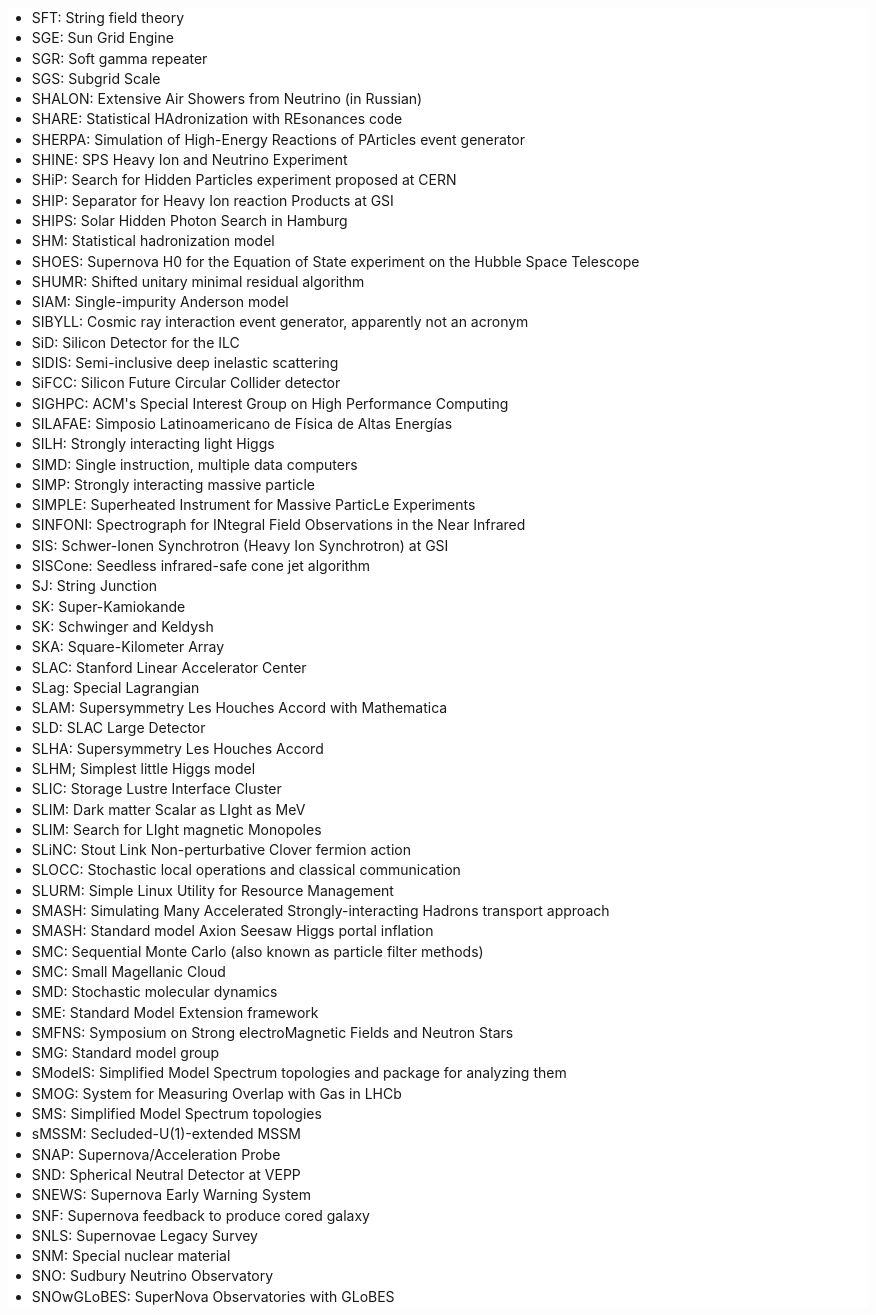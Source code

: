 * SFT: String field theory
* SGE: Sun Grid Engine
* SGR: Soft gamma repeater
* SGS: Subgrid Scale
* SHALON: Extensive Air Showers from Neutrino (in Russian)
* SHARE: Statistical HAdronization with REsonances code
* SHERPA: Simulation of High-Energy Reactions of PArticles event generator
* SHINE: SPS Heavy Ion and Neutrino Experiment
* SHiP: Search for Hidden Particles experiment proposed at CERN
* SHIP: Separator for Heavy Ion reaction Products at GSI
* SHIPS: Solar Hidden Photon Search in Hamburg
* SHM: Statistical hadronization model
* SHOES: Supernova H0 for the Equation of State experiment on the Hubble Space Telescope
* SHUMR: Shifted unitary minimal residual algorithm
* SIAM: Single-impurity Anderson model
* SIBYLL: Cosmic ray interaction event generator, apparently not an acronym
* SiD: Silicon Detector for the ILC
* SIDIS: Semi-inclusive deep inelastic scattering
* SiFCC: Silicon Future Circular Collider detector
* SIGHPC: ACM's Special Interest Group on High Performance Computing
* SILAFAE: Simposio Latinoamericano de Física de Altas Energías
* SILH: Strongly interacting light Higgs
* SIMD: Single instruction, multiple data computers
* SIMP: Strongly interacting massive particle
* SIMPLE: Superheated Instrument for Massive ParticLe Experiments
* SINFONI: Spectrograph for INtegral Field Observations in the Near Infrared
* SIS: Schwer-Ionen Synchrotron (Heavy Ion Synchrotron) at GSI
* SISCone: Seedless infrared-safe cone jet algorithm
* SJ: String Junction
* SK: Super-Kamiokande
* SK: Schwinger and Keldysh
* SKA: Square-Kilometer Array
* SLAC: Stanford Linear Accelerator Center
* SLag: Special Lagrangian
* SLAM: Supersymmetry Les Houches Accord with Mathematica
* SLD: SLAC Large Detector
* SLHA: Supersymmetry Les Houches Accord
* SLHM; Simplest little Higgs model
* SLIC: Storage Lustre Interface Cluster
* SLIM: Dark matter Scalar as LIght as MeV
* SLIM: Search for LIght magnetic Monopoles
* SLiNC: Stout Link Non-perturbative Clover fermion action
* SLOCC: Stochastic local operations and classical communication
* SLURM: Simple Linux Utility for Resource Management
* SMASH: Simulating Many Accelerated Strongly-interacting Hadrons transport approach
* SMASH: Standard model Axion Seesaw Higgs portal inflation
* SMC: Sequential Monte Carlo (also known as particle filter methods)
* SMC: Small Magellanic Cloud
* SMD: Stochastic molecular dynamics
* SME: Standard Model Extension framework
* SMFNS: Symposium on Strong electroMagnetic Fields and Neutron Stars
* SMG: Standard model group
* SModelS: Simplified Model Spectrum topologies and package for analyzing them
* SMOG: System for Measuring Overlap with Gas in LHCb
* SMS: Simplified Model Spectrum topologies
* sMSSM: Secluded-U(1)-extended MSSM
* SNAP: Supernova/Acceleration Probe
* SND: Spherical Neutral Detector at VEPP
* SNEWS: Supernova Early Warning System
* SNF: Supernova feedback to produce cored galaxy
* SNLS: Supernovae Legacy Survey
* SNM: Special nuclear material
* SNO: Sudbury Neutrino Observatory
* SNOwGLoBES: SuperNova Observatories with GLoBES